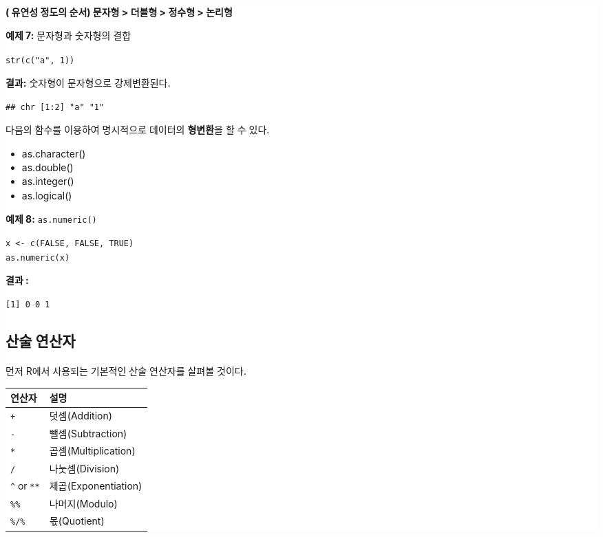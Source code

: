 **( 유연성 정도의 순서)  문자형 > 더블형 > 정수형 > 논리형**



**예제 7:** 문자형과 숫자형의 결합

```{r}
str(c("a", 1))
```

**결과:** 숫자형이 문자형으로 강제변환된다.

```
## chr [1:2] "a" "1"
```



다음의 함수를 이용하여 명시적으로 데이터의 **형변환**을 할 수 있다.

- as.character()
- as.double()
- as.integer()
- as.logical()



**예제 8:** `as.numeric()` 

```{r}
x <- c(FALSE, FALSE, TRUE)
as.numeric(x)
```

**결과 :** 

```
[1] 0 0 1
```



## 산술 연산자

먼저 R에서 사용되는 기본적인 산술 연산자를 살펴볼 것이다. 

| 연산자        | 설명                 |
| :------------ | :------------------- |
| `+`           | 덧셈(Addition)       |
| `-`           | 뺄셈(Subtraction)    |
| `*`           | 곱셈(Multiplication) |
| `/`           | 나눗셈(Division)     |
| `^`  or  `**` | 제곱(Exponentiation) |
| `%%`          | 나머지(Modulo)       |
| `%/%`         | 몫(Quotient)         |

